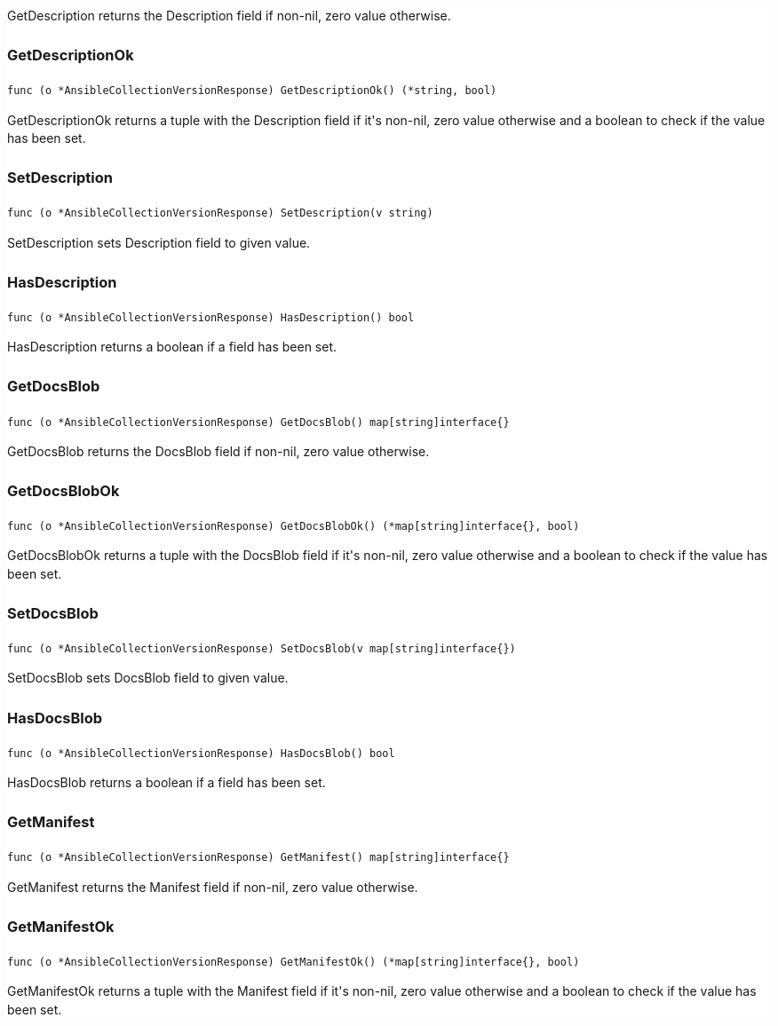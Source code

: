 GetDescription returns the Description field if non-nil, zero value otherwise.

### GetDescriptionOk

`func (o *AnsibleCollectionVersionResponse) GetDescriptionOk() (*string, bool)`

GetDescriptionOk returns a tuple with the Description field if it's non-nil, zero value otherwise
and a boolean to check if the value has been set.

### SetDescription

`func (o *AnsibleCollectionVersionResponse) SetDescription(v string)`

SetDescription sets Description field to given value.

### HasDescription

`func (o *AnsibleCollectionVersionResponse) HasDescription() bool`

HasDescription returns a boolean if a field has been set.

### GetDocsBlob

`func (o *AnsibleCollectionVersionResponse) GetDocsBlob() map[string]interface{}`

GetDocsBlob returns the DocsBlob field if non-nil, zero value otherwise.

### GetDocsBlobOk

`func (o *AnsibleCollectionVersionResponse) GetDocsBlobOk() (*map[string]interface{}, bool)`

GetDocsBlobOk returns a tuple with the DocsBlob field if it's non-nil, zero value otherwise
and a boolean to check if the value has been set.

### SetDocsBlob

`func (o *AnsibleCollectionVersionResponse) SetDocsBlob(v map[string]interface{})`

SetDocsBlob sets DocsBlob field to given value.

### HasDocsBlob

`func (o *AnsibleCollectionVersionResponse) HasDocsBlob() bool`

HasDocsBlob returns a boolean if a field has been set.

### GetManifest

`func (o *AnsibleCollectionVersionResponse) GetManifest() map[string]interface{}`

GetManifest returns the Manifest field if non-nil, zero value otherwise.

### GetManifestOk

`func (o *AnsibleCollectionVersionResponse) GetManifestOk() (*map[string]interface{}, bool)`

GetManifestOk returns a tuple with the Manifest field if it's non-nil, zero value otherwise
and a boolean to check if the value has been set.
